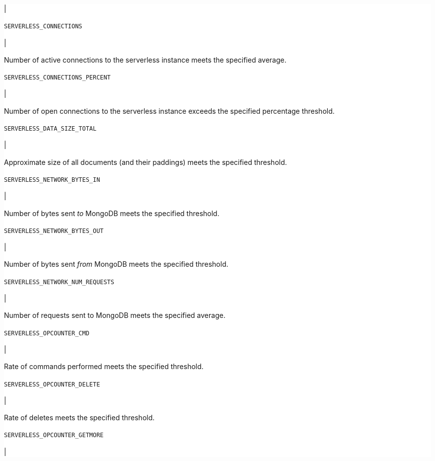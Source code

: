 |  
  
`SERVERLESS_CONNECTIONS`

|

Number of active connections to the serverless instance meets the specified
average.  
  
`SERVERLESS_CONNECTIONS_PERCENT`

|

Number of open connections to the serverless instance exceeds the specified
percentage threshold.  
  
`SERVERLESS_DATA_SIZE_TOTAL`

|

Approximate size of all documents (and their paddings) meets the specified
threshold.  
  
`SERVERLESS_NETWORK_BYTES_IN`

|

Number of bytes sent _to_ MongoDB meets the specified threshold.  
  
`SERVERLESS_NETWORK_BYTES_OUT`

|

Number of bytes sent _from_ MongoDB meets the specified threshold.  
  
`SERVERLESS_NETWORK_NUM_REQUESTS`

|

Number of requests sent to MongoDB meets the specified average.  
  
`SERVERLESS_OPCOUNTER_CMD`

|

Rate of commands performed meets the specified threshold.  
  
`SERVERLESS_OPCOUNTER_DELETE`

|

Rate of deletes meets the specified threshold.  
  
`SERVERLESS_OPCOUNTER_GETMORE`

|
